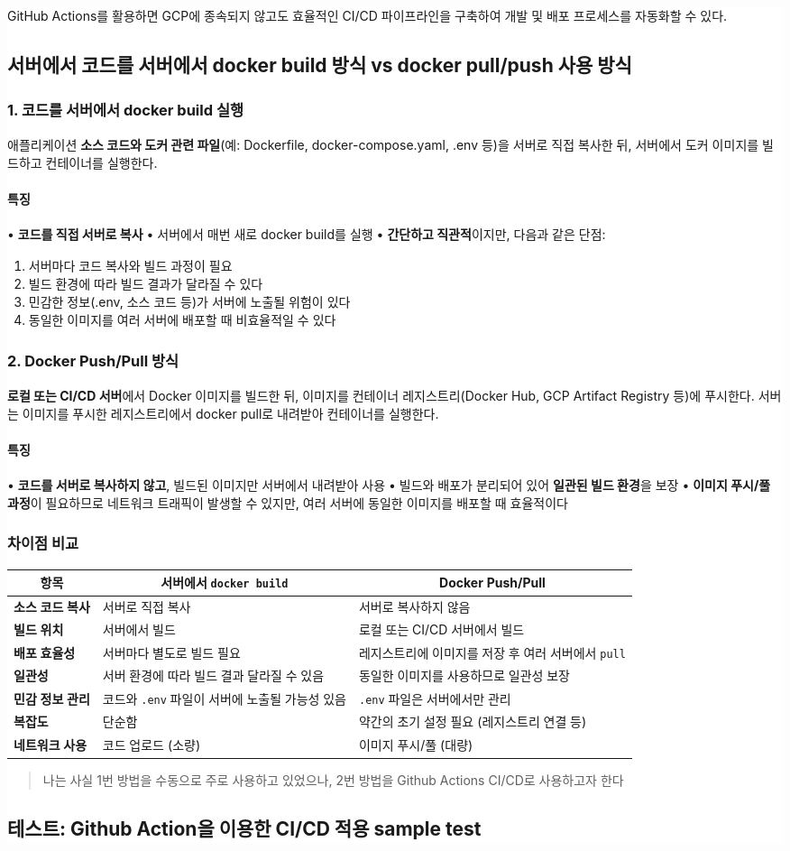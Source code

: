 GitHub Actions를 활용하면 GCP에 종속되지 않고도 효율적인 CI/CD 파이프라인을 구축하여 개발 및 배포 프로세스를 자동화할 수 있다.


## 서버에서 코드를 서버에서 docker build 방식 vs docker pull/push 사용 방식

### 1. 코드를 서버에서 docker build 실행

애플리케이션 **소스 코드와 도커 관련 파일**(예: Dockerfile, docker-compose.yaml, .env 등)을 서버로 직접 복사한 뒤, 서버에서 도커 이미지를 빌드하고 컨테이너를 실행한다.
  

#### 특징
• **코드를 직접 서버로 복사**
• 서버에서 매번 새로 docker build를 실행
• **간단하고 직관적**이지만, 다음과 같은 단점:
1. 서버마다 코드 복사와 빌드 과정이 필요
2. 빌드 환경에 따라 빌드 결과가 달라질 수 있다
3. 민감한 정보(.env, 소스 코드 등)가 서버에 노출될 위험이 있다
4. 동일한 이미지를 여러 서버에 배포할 때 비효율적일 수 있다


### 2. Docker Push/Pull 방식

**로컬 또는 CI/CD 서버**에서 Docker 이미지를 빌드한 뒤, 이미지를 컨테이너 레지스트리(Docker Hub, GCP Artifact Registry 등)에 푸시한다. 서버는 이미지를 푸시한 레지스트리에서 docker pull로 내려받아 컨테이너를 실행한다.


#### 특징
• **코드를 서버로 복사하지 않고**, 빌드된 이미지만 서버에서 내려받아 사용
• 빌드와 배포가 분리되어 있어 **일관된 빌드 환경**을 보장
• **이미지 푸시/풀 과정**이 필요하므로 네트워크 트래픽이 발생할 수 있지만, 여러 서버에 동일한 이미지를 배포할 때 효율적이다


### 차이점 비교

|**항목**|**서버에서 `docker build`**|**Docker Push/Pull**|
|---|---|---|
|**소스 코드 복사**|서버로 직접 복사|서버로 복사하지 않음|
|**빌드 위치**|서버에서 빌드|로컬 또는 CI/CD 서버에서 빌드|
|**배포 효율성**|서버마다 별도로 빌드 필요|레지스트리에 이미지를 저장 후 여러 서버에서 `pull`|
|**일관성**|서버 환경에 따라 빌드 결과 달라질 수 있음|동일한 이미지를 사용하므로 일관성 보장|
|**민감 정보 관리**|코드와 `.env` 파일이 서버에 노출될 가능성 있음|`.env` 파일은 서버에서만 관리|
|**복잡도**|단순함|약간의 초기 설정 필요 (레지스트리 연결 등)|
|**네트워크 사용**|코드 업로드 (소량)|이미지 푸시/풀 (대량)|

> 나는 사실 1번 방법을 수동으로 주로 사용하고 있었으나, 2번 방법을 Github Actions CI/CD로 사용하고자 한다


##  테스트: Github Action을 이용한 CI/CD 적용 sample test
